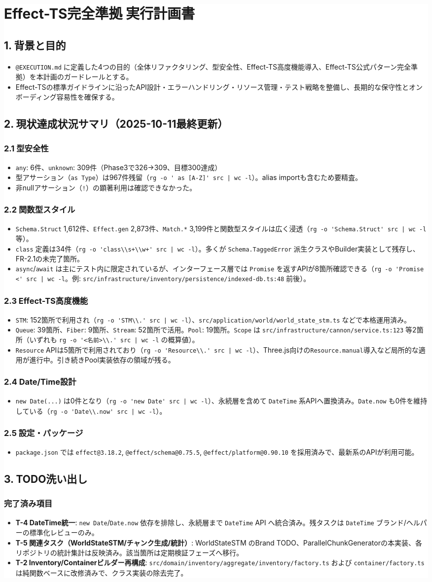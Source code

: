 # Effect-TS完全準拠 実行計画書

## 1. 背景と目的

- `@EXECUTION.md` に定義した4つの目的（全体リファクタリング、型安全性、Effect-TS高度機能導入、Effect-TS公式パターン完全準拠）を本計画のガードレールとする。
- Effect-TSの標準ガイドラインに沿ったAPI設計・エラーハンドリング・リソース管理・テスト戦略を整備し、長期的な保守性とオンボーディング容易性を確保する。

## 2. 現状達成状況サマリ（2025-10-11最終更新）

### 2.1 型安全性

- `any`: 6件、`unknown`: 309件（Phase3で326→309、目標300達成）
- 型アサーション（`as Type`）は967件残留（`rg -o ' as [A-Z]' src | wc -l`）。alias importも含むため要精査。
- 非nullアサーション（`!`）の顕著利用は確認できなかった。

### 2.2 関数型スタイル

- `Schema.Struct` 1,612件、`Effect.gen` 2,873件、`Match.*` 3,199件と関数型スタイルは広く浸透（`rg -o 'Schema.Struct' src | wc -l` 等）。
- `class` 定義は34件（`rg -o 'class\\s+\\w+' src | wc -l`）。多くが `Schema.TaggedError` 派生クラスやBuilder実装として残存し、FR-2.1の未完了箇所。
- `async`/`await` は主にテスト内に限定されているが、インターフェース層では `Promise` を返すAPIが8箇所確認できる（`rg -o 'Promise<' src | wc -l`。例: `src/infrastructure/inventory/persistence/indexed-db.ts:48` 前後）。

### 2.3 Effect-TS高度機能

- `STM`: 152箇所で利用され（`rg -o 'STM\\.' src | wc -l`）、`src/application/world/world_state_stm.ts` などで本格運用済み。
- `Queue`: 39箇所、`Fiber`: 9箇所、`Stream`: 52箇所で活用。`Pool`: 19箇所。`Scope` は `src/infrastructure/cannon/service.ts:123` 等2箇所（いずれも `rg -o '<名前>\\.' src | wc -l` の概算値）。
- `Resource` APIは5箇所で利用されており（`rg -o 'Resource\\.' src | wc -l`）、Three.js向けの`Resource.manual`導入など局所的な適用が進行中。引き続きPool実装依存の領域が残る。

### 2.4 Date/Time設計

- `new Date(...)` は0件となり（`rg -o 'new Date' src | wc -l`）、永続層を含めて `DateTime` 系APIへ置換済み。`Date.now` も0件を維持している（`rg -o 'Date\\.now' src | wc -l`）。

### 2.5 設定・パッケージ

- `package.json` では `effect@3.18.2`, `@effect/schema@0.75.5`, `@effect/platform@0.90.10` を採用済みで、最新系のAPIが利用可能。

## 3. TODO洗い出し

### 完了済み項目

- **T-4 DateTime統一**: `new Date`/`Date.now` 依存を排除し、永続層まで `DateTime` API へ統合済み。残タスクは `DateTime` ブランド/ヘルパーの標準化レビューのみ。
- **T-5 関連タスク（WorldStateSTM/チャンク生成/統計）**: WorldStateSTM のBrand TODO、ParallelChunkGeneratorの本実装、各リポジトリの統計集計は反映済み。該当箇所は定期検証フェーズへ移行。
- **T-2 Inventory/Containerビルダー再構成**: `src/domain/inventory/aggregate/inventory/factory.ts` および `container/factory.ts` は純関数ベースに改修済みで、クラス実装の除去完了。
